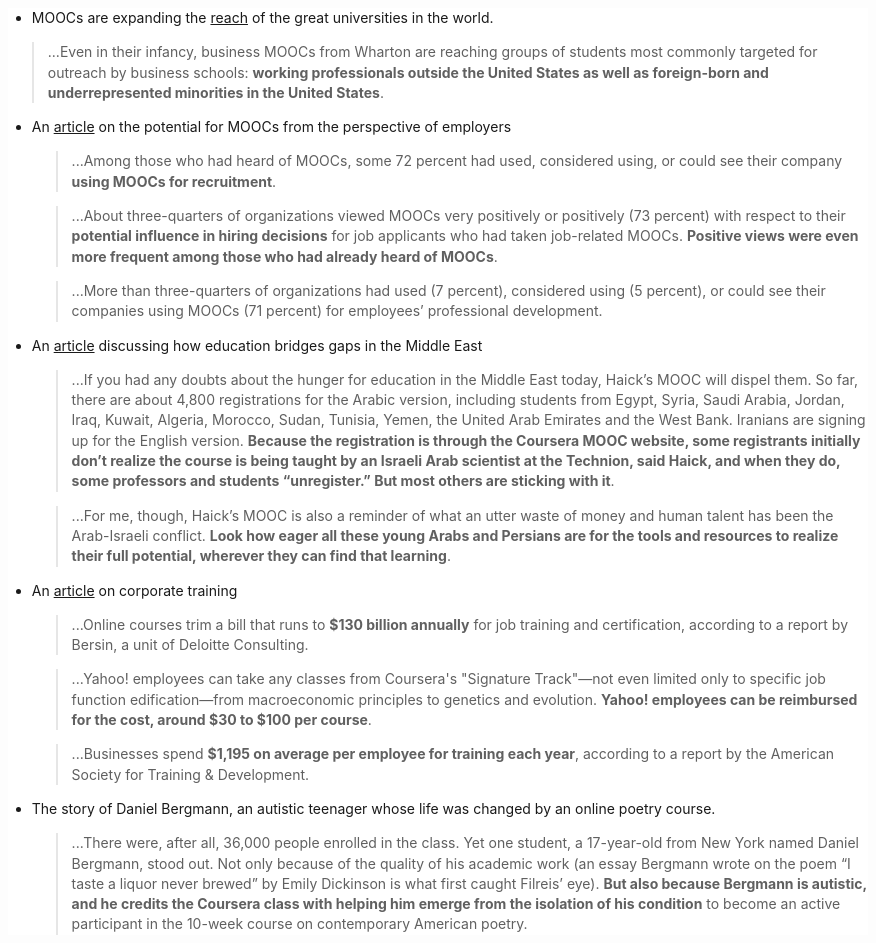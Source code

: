 * MOOCs are expanding the [reach](http://blogs.hbr.org/2014/06/moocs-wont-replace-business-schools-theyll-diversify-them/) of the great universities in the world.

>...Even in their infancy, business MOOCs from Wharton are reaching groups of students most commonly targeted for outreach by business schools: **working professionals outside the United States as well as foreign-born and underrepresented minorities in the United States**.

* An [article](http://www.rti.org/pubs/duke_handbook-final-03252014.pdf) on the potential for MOOCs from the perspective of employers

  > ...Among those who had heard of MOOCs, some 72 percent had used, considered using, or could see their company **using MOOCs for recruitment**.

  >...About three-quarters of organizations viewed MOOCs very positively or positively (73 percent) with respect to their **potential influence in hiring decisions** for job applicants who had taken job-related MOOCs. **Positive views were even more frequent among those who had already heard of MOOCs**.

  >...More than three-quarters of organizations had used (7 percent), considered using (5 percent), or could see their companies using MOOCs (71 percent) for employees’ professional development.

* An [article](http://www.nytimes.com/2014/02/19/opinion/friedman-breakfast-before-the-mooc.html?_r=0) discussing how education bridges gaps in the Middle East

  >...If you had any doubts about the hunger for education in the Middle East today, Haick’s MOOC will dispel them. So far, there are about 4,800 registrations for the Arabic version, including students from Egypt, Syria, Saudi Arabia, Jordan, Iraq, Kuwait, Algeria, Morocco, Sudan, Tunisia, Yemen, the United Arab Emirates and the West Bank. Iranians are signing up for the English version. **Because the registration is through the Coursera MOOC website, some registrants initially don’t realize the course is being taught by an Israeli Arab scientist at the Technion, said Haick, and when they do, some professors and students “unregister.” But most others are sticking with it**.

  >...For me, though, Haick’s MOOC is also a reminder of what an utter waste of money and human talent has been the Arab-Israeli conflict. **Look how eager all these young Arabs and Persians are for the tools and resources to realize their full potential, wherever they can find that learning**.

* An [article](http://www.cnbc.com/id/101415252) on corporate training

  >...Online courses trim a bill that runs to **$130 billion annually** for job training and certification, according to a report by Bersin, a unit of Deloitte Consulting.

  >...Yahoo! employees can take any classes from Coursera's "Signature Track"—not even limited only to specific job function edification—from macroeconomic principles to genetics and evolution. **Yahoo! employees can be reimbursed for the cost, around $30 to $100 per course**.

  >...Businesses spend **$1,195 on average per employee for training each year**, according to a report by the American Society for Training & Development.

* The story of Daniel Bergmann, an autistic teenager whose life was changed by an online poetry course.

  >...There were, after all, 36,000 people enrolled in the class. Yet one student, a 17-year-old from New York named Daniel Bergmann, stood out. Not only because of the quality of his academic work (an essay Bergmann wrote on the poem “I taste a liquor never brewed” by Emily Dickinson is what first caught Filreis’ eye). **But also because Bergmann is autistic, and he credits the Coursera class with helping him emerge from the isolation of his condition** to become an active participant in the 10-week course on contemporary American poetry.
